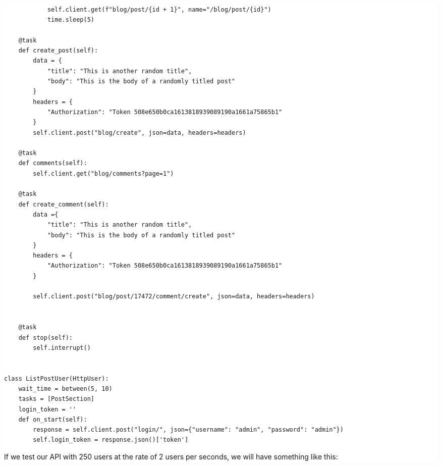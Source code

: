 ```
            self.client.get(f"blog/post/{id + 1}", name="/blog/post/{id}")
            time.sleep(5)

    @task
    def create_post(self):
        data = {
            "title": "This is another random title", 
            "body": "This is the body of a randomly titled post"
        }
        headers = {
            "Authorization": "Token 508e650b0ca1613818939089190a1661a75865b1"
        }
        self.client.post("blog/create", json=data, headers=headers)

    @task
    def comments(self):
        self.client.get("blog/comments?page=1")
    
    @task
    def create_comment(self):
        data ={
            "title": "This is another random title", 
            "body": "This is the body of a randomly titled post"
        }
        headers = {
            "Authorization": "Token 508e650b0ca1613818939089190a1661a75865b1"
        }

        self.client.post("blog/post/17472/comment/create", json=data, headers=headers)


    @task
    def stop(self):
        self.interrupt()


class ListPostUser(HttpUser):
    wait_time = between(5, 10)
    tasks = [PostSection]
    login_token = ''
    def on_start(self):
        response = self.client.post("login/", json={"username": "admin", "password": "admin"})
        self.login_token = response.json()['token']

```

If we test our API with 250 users at the rate of 2 users per seconds, we will have something like this:

